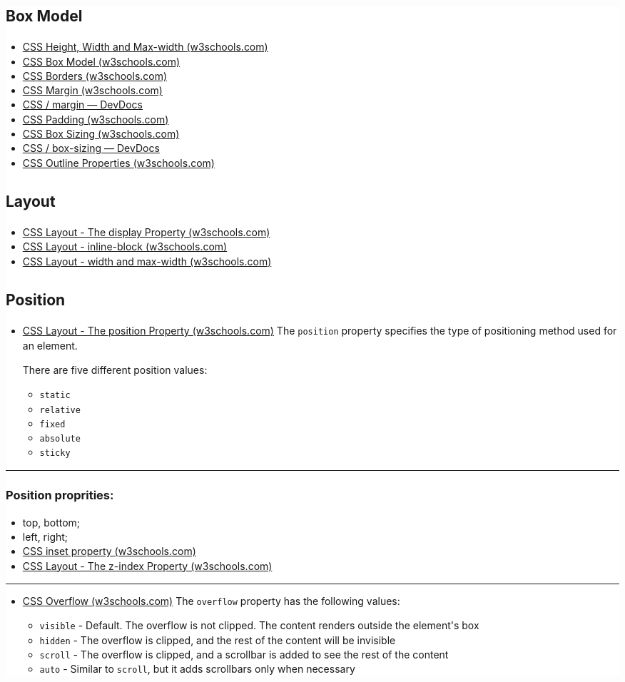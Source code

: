 ## Box Model

- [CSS Height, Width and Max-width (w3schools.com)](https://www.w3schools.com/css/css_dimension.asp)
- [CSS Box Model (w3schools.com)](https://www.w3schools.com/css/css_boxmodel.asp)
- [CSS Borders (w3schools.com)](https://www.w3schools.com/css/css_border.asp)
- [CSS Margin (w3schools.com)](https://www.w3schools.com/css/css_margin.asp)
- [CSS / margin — DevDocs](https://devdocs.io/css/margin)
- [CSS Padding (w3schools.com)](https://www.w3schools.com/css/css_padding.asp)
- [CSS Box Sizing (w3schools.com)](https://www.w3schools.com/css/css3_box-sizing.asp)
- [CSS / box-sizing — DevDocs](https://devdocs.io/css/box-sizing)
- [CSS Outline Properties (w3schools.com)](https://www.w3schools.com/css/css_outline.asp)

## Layout

- [CSS Layout - The display Property (w3schools.com)](https://www.w3schools.com/css/css_display_visibility.asp)
- [CSS Layout - inline-block (w3schools.com)](https://www.w3schools.com/css/css_inline-block.asp)
- [CSS Layout - width and max-width (w3schools.com)](https://www.w3schools.com/css/css_max-width.asp)

## Position

- [CSS Layout - The position Property (w3schools.com)](https://www.w3schools.com/css/css_positioning.asp)
    The `position` property specifies the type of positioning method used for an element.
    
    There are five different position values:
    
    - `static`
    - `relative`
    - `fixed`
    - `absolute`
    - `sticky`
---

### Position proprities:

- top, bottom;
- left,  right;
- [CSS inset property (w3schools.com)](https://www.w3schools.com/cssref/css_pr_inset.php)
- [CSS Layout - The z-index Property (w3schools.com)](https://www.w3schools.com/css/css_z-index.asp)

---

- [CSS Overflow (w3schools.com)](https://www.w3schools.com/css/css_overflow.asp)
    The `overflow` property has the following values:
    
    - `visible` - Default. The overflow is not clipped. The content renders outside the element's box
    - `hidden` - The overflow is clipped, and the rest of the content will be invisible
    - `scroll` - The overflow is clipped, and a scrollbar is added to see the rest of the content
    - `auto` - Similar to `scroll`, but it adds scrollbars only when necessary
